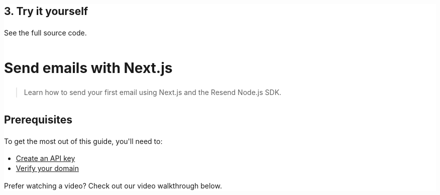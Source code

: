 ## 3. Try it yourself

<Card title="Node.js Example" icon="arrow-up-right-from-square" href="https://github.com/resend/resend-node-example">
  See the full source code.
</Card>

# Send emails with Next.js

> Learn how to send your first email using Next.js and the Resend Node.js SDK.

## Prerequisites

To get the most out of this guide, you'll need to:

* [Create an API key](https://resend.com/api-keys)
* [Verify your domain](https://resend.com/domains)

Prefer watching a video? Check out our video walkthrough below.

<div className="aspect-video">
  <iframe width="100%" height="100%" src="https://www.youtube.com/embed/UqQxfpTQBaE" title="YouTube video player" frameborder="0" allow="accelerometer; autoplay; clipboard-write; encrypted-media; gyroscope; picture-in-picture" allowfullscreen />
</div>

## 1. Install

Get the Resend Node.js SDK.

<CodeGroup>
  ```bash npm
  npm install resend
  ```

  ```bash yarn
  yarn add resend
  ```

  ```bash pnpm
  pnpm add resend
  ```
</CodeGroup>

## 2. Create an email template

Start by creating your email template on `components/email-template.tsx`.

```tsx components/email-template.tsx
import * as React from 'react';

interface EmailTemplateProps {
  firstName: string;
}

export function EmailTemplate({ firstName }: EmailTemplateProps) {
  return (
    <div>
      <h1>Welcome, {firstName}!</h1>
    </div>
  );
}
```
